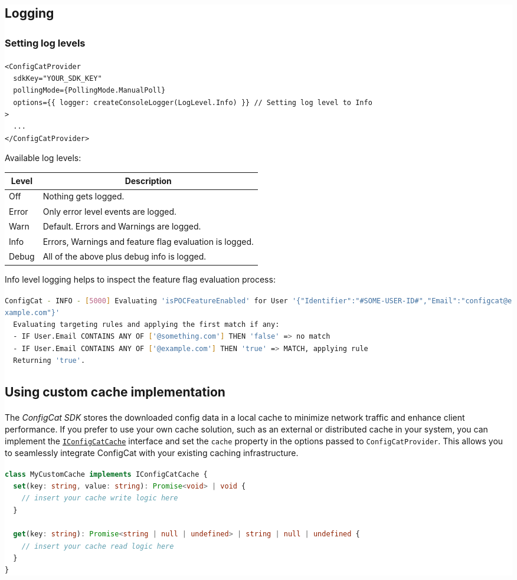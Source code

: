## Logging

### Setting log levels

```tsx
<ConfigCatProvider
  sdkKey="YOUR_SDK_KEY"
  pollingMode={PollingMode.ManualPoll}
  options={{ logger: createConsoleLogger(LogLevel.Info) }} // Setting log level to Info
>
  ...
</ConfigCatProvider>
```

Available log levels:

| Level | Description                                             |
| ----- | ------------------------------------------------------- |
| Off   | Nothing gets logged.                                    |
| Error | Only error level events are logged.                     |
| Warn  | Default. Errors and Warnings are logged.                |
| Info  | Errors, Warnings and feature flag evaluation is logged. |
| Debug | All of the above plus debug info is logged.             |

Info level logging helps to inspect the feature flag evaluation process:

```bash
ConfigCat - INFO - [5000] Evaluating 'isPOCFeatureEnabled' for User '{"Identifier":"#SOME-USER-ID#","Email":"configcat@example.com"}'
  Evaluating targeting rules and applying the first match if any:
  - IF User.Email CONTAINS ANY OF ['@something.com'] THEN 'false' => no match
  - IF User.Email CONTAINS ANY OF ['@example.com'] THEN 'true' => MATCH, applying rule
  Returning 'true'.
```

## Using custom cache implementation

The _ConfigCat SDK_ stores the downloaded config data in a local cache to minimize network traffic and enhance client performance.
If you prefer to use your own cache solution, such as an external or distributed cache in your system,
you can implement the [`IConfigCatCache`](https://github.com/configcat/common-js/blob/master/src/ConfigCatCache.ts) interface
and set the `cache` property in the options passed to `ConfigCatProvider`.
This allows you to seamlessly integrate ConfigCat with your existing caching infrastructure.

```ts
class MyCustomCache implements IConfigCatCache {
  set(key: string, value: string): Promise<void> | void {
    // insert your cache write logic here
  }

  get(key: string): Promise<string | null | undefined> | string | null | undefined {
    // insert your cache read logic here
  }
}
```
